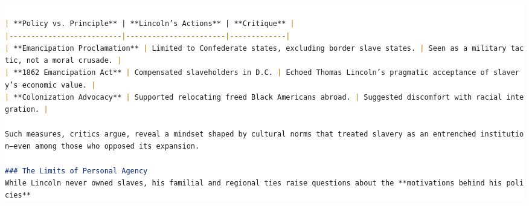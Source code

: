 ```markdown

| **Policy vs. Principle** | **Lincoln’s Actions** | **Critique** |  
|--------------------------|-----------------------|-------------|  
| **Emancipation Proclamation** | Limited to Confederate states, excluding border slave states. | Seen as a military tactic, not a moral crusade. |  
| **1862 Emancipation Act** | Compensated slaveholders in D.C. | Echoed Thomas Lincoln’s pragmatic acceptance of slavery’s economic value. |  
| **Colonization Advocacy** | Supported relocating freed Black Americans abroad. | Suggested discomfort with racial integration. |  

Such measures, critics argue, reveal a mindset shaped by cultural norms that treated slavery as an entrenched institution—even among those who opposed its expansion.  

### The Limits of Personal Agency  
While Lincoln never owned slaves, his familial and regional ties raise questions about the **motivations behind his policies**